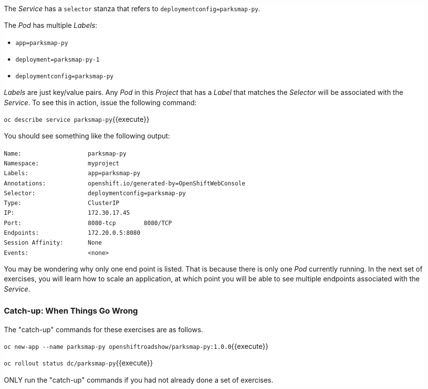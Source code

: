 The *Service* has a `selector` stanza that refers to `deploymentconfig=parksmap-py`.

The *Pod* has multiple *Labels*:

* `app=parksmap-py`

* `deployment=parksmap-py-1`

* `deploymentconfig=parksmap-py`

*Labels* are just key/value pairs. Any *Pod* in this *Project* that has a *Label* that
matches the *Selector* will be associated with the *Service*. To see this in
action, issue the following command:

``oc describe service parksmap-py``{{execute}}

You should see something like the following output:

```
Name:                   parksmap-py
Namespace:              myproject
Labels:                 app=parksmap-py
Annotations:            openshift.io/generated-by=OpenShiftWebConsole
Selector:               deploymentconfig=parksmap-py
Type:                   ClusterIP
IP:                     172.30.17.45
Port:                   8080-tcp        8080/TCP
Endpoints:              172.20.0.5:8080
Session Affinity:       None
Events:                 <none>
```

You may be wondering why only one end point is listed. That is because there is
only one *Pod* currently running.  In the next set of exercises, you will learn how to scale
an application, at which point you will be able to see multiple endpoints
associated with the *Service*.

### Catch-up: When Things Go Wrong

The "catch-up" commands for these exercises are as follows.

``oc new-app --name parksmap-py openshiftroadshow/parksmap-py:1.0.0``{{execute}}

``oc rollout status dc/parksmap-py``{{execute}}

ONLY run the "catch-up" commands if you had not already done a set of exercises.
